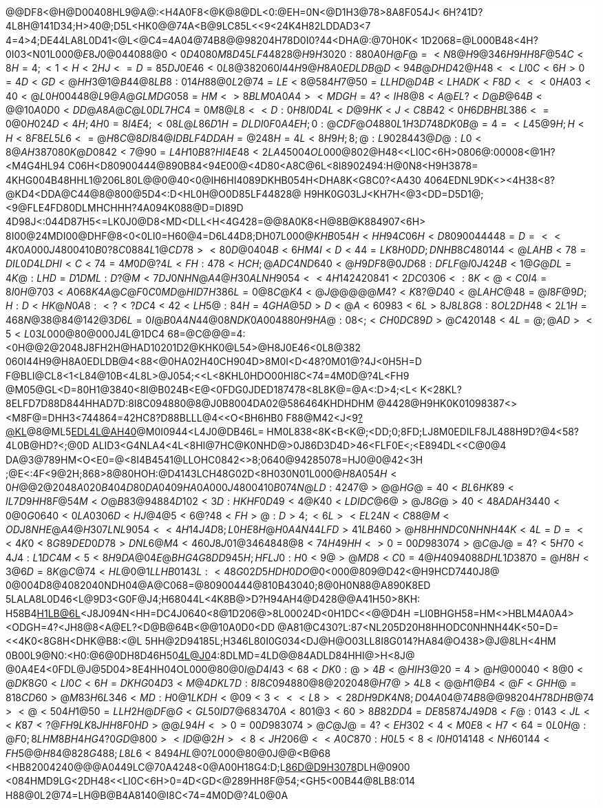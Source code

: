 @@DF8<@H@D00408HL9@A@:<H4A0F8<@K@8@DL<0:@EH=0N<@D1H3@78>8A8F054J<
6H?41D?4L8H@141D34;H>40@;D5L<HK0@@74A<B@9LC85L<<9<24K4H82LDDAD3<7
4=4>4;DE44LA8L0D41<@L<@C4=4A04@74B8@@98204H78D0I0?44<DHA@:@70H0K<
1D2068=@L000B48<4H?0I03<N01L$000@E8J0@044088@0<0D4080M8D45LF44828
@H9H3020:880A0H@F@=<N8@H9@346H9HH8F@54C<8H=4;<1<H<2HJ<=D=85DJ0E46
<0L8@382060I44H9@H8A0EDLDB@D<94B@DHD42@H48<<LI0C<6H>0=4D<GD<@HH3@
1@B44@8LB8:014H88@0L2@74=LE<8@584H7@50=LLHD@D4B<LHADK<F8D<<<0HA03
<40<@L0H00448@L9@A@GLMDG058=HM<>8BLM0A0A4><MDGH=4?<IH8@8<A@EL?<D@
B@64B<@@10A0D0<DD@A8A@C@L0DL7HC4=0M8@L8<<D:0H8I0D4L<D@9HK<J<C8B42
<0H6DBHBL386<=0@0H024D<4H;4H0=8I4E4;<08L@L86D1H=DLDI0F0A4EH;0:@CD
F@O4880L1H3D748DK0B@=4=<L45@9H;H<H<8F8EL5L6<=@H8C@8DI84@IDBLF4DDA
H=@248H=4L<8H9H;8;@:L9028443@D@:L0<8@AH387080K@D0842<7@90=L4H10B8
?HI4E48<2LA45004OL$000@802@H48<<LI0C<6H>0806@:00008<@1H?<M4G4HL94
C06H<D80900444@890B84<94E00@<4D80<A8C@6L<8I8902494:H@0N8<H9H3878=
4KHG004B48HHL1@206L80L@@0@40<0@IH6HI4089DKHB054H<DHA8K<G8C0?<A430
4064EDNL9DK<><4H38<8?@KD4<DDA@C44@8@800@5D4<:D<HL0H@O0D85LF44828@
H9HK0G03LJ<KH7H<@3<DD=D5D1@;<9@FLE4FD80DLMHCHHH?4A094K088@D=DI89D
4D98J<:044D87H5<=LK0J0@D8<MD<DLL<H<4G428=@@8A0K8<H@8B@K884907<6H>
8I00@24MDI00@DHF@8<0<0LI0=H60@4=D6L44D8;DH07L$000@KHB054H<HH94C06
H<D8090044448=D=<<4K0A000J4800410B0?8C0884L1@CD78><80D@0404B<6HM4
I<D<44=LK8H0DD;DNHB8C480144<@LAHB<78=DIL0D4LDHI<C<74=4M0D@?4L<FH:
478<HCH;@ADC4ND640<@H9DF8@0JD68:DFLF@I0J424B<1@G@DL=4K@:LHD=D1DML
:D?@M<7DJ0NHN@A4@H30ALNH9054<<4H142420841<2DC0306<:8K<@<C0I4=8I0H
@703<A068K4A@C@F0C0MD@HID7H386L=0@8C@K4<@J@@@@@M4?<K8?@D40<@LAHC@
48=@I8F@9D;H:D<HK@N0A8:<?<?DC4<42<LH5@:84H=4GHA@5D>D<@A<60983<6L>
8J8L8G8:8OL2DH48<2L1H=468N@38@84@142@3D6L=0I@B0A4N44@08NDK0A00488
0H9HA@:08<;<CH0DC89D>@C420148<4L=@;@AD><5<L03L$000@80@000J4L@1DC4
68=@C@@@=4:<0H@@2@2048J8FH2H@HAD10201D2@KHK0@L54>@H8J0E46<0L8@382
060I44H9@H8A0EDLDB@4<88<@0HA02H40CH904D>8M0I<D<48?0M01@?4J<0H5H=D
F@BLI@CL8<1<L84@10B<4L8L>@J054;<<L<8KHL0HDO00HI8C<74=4M0D@?4L<FH9
@M05@GL<D=80H1@3840<8I@B024B<E@<0FDG0JDED187478<8L8K@=@A<:D>4;<L<
K<28KL?8ELFD7D88D844HHAD7D:8I8C094880@8@J0B8004DA02@586464KHDHDHM
@4428@H9HK0K01098387<><M8F@=DHH3<744864=42HC8?D88BLLL@4<<O<BH6HB0
F88@M42<J<9<?@KL>@8@ML5<EDL4L@AH40>@M0I0944<DH1HCD68><L4J0@DB46L=
HM0L838<8K<B<K@;<DD;0;8FD;LJ8M0EDILF8JL488H9D?@4<58?4L0B@HD?<;@0D
ALID3<G4NLA4<4L<8HI@7HC@K0NHD@>0J86D3D4D>46<FLF0E<;<E894DL<<C@0@4
DA@3@789HM<O<E0=@<8I4B4541@LLOHC0842<>8;0640@94285078=HJ0@0@42<3H
;@E<:4F<9@2H;868>8@80HOH:@D4143LCH48G02D<8H030N01L$000@H8A054H<0H
@@2@2048A020B404D80DA0409HA0A000J4800410B074N@LD:4247@>@@HG@=40<B
L6HK89<IL7D9HH8F@54M<O@B83@94884D102<3D:HKHF0D49<4@K40<LDIDC@6@>@
J8G@>40<48ADAH3440<0@0G0640<0LA0306D<HJ@4@5<6@?48<FH>@:D>4;<6L><E
L24N<C88@M<ODJ8NHE@A4@H307LNL9054<<4H14J4D8;L0HE8H@H0A4N44LFD>41L
B460>@H8HHNDC0NHNH44K<4L=D=<<4K0<8G89DED0D78>DNL6@M4<460J8J01@346
4848@8<74H49HH<>0=00D983074>@C@J@=4?<5H70<4J4:L1DC4M<5<8H9DA@04E@
BHG4G8DD945H;HFLJ0:H0<9@>@MD8<C0=4@H4094088DHL1D3870=@H8H<3@6D=8K
@C@74<HL@0@1LLHB0143L:<48G02D5HDH0DO@0<$000@809@D42<@H9HCD7440J8@
0@004D8@4082040NDH04@A@C068=@80900444@810B43040;8@0H0N88@A890K8ED
5LALA8L0D46<L@9D3<G0F@J4;H68044L<4K8B@>D?H94AH4@D428@@A41H50>8KH:
H58B4<H1LB@6L><J8J094N<HH=DC4J0640<8@1D206@>8L00024D<0H1DC<<@@D4H
=LI0BHGH58=HM<>HBLM4A0A4><ODGH=4?<JH8@8<A@EL?<D@B@64B<@@10A0D0<DD
@A81@C430?L:87<NL205D20H8HHODC0NHNH44K<50=D=<<4K0<8G8H<DHK@B8:<@L
5HH@2D94185L;H346L80I0G034<DJ@H@O03LL8I8G014?HA84@O438>@J@8LH<4HM
0B00L9@N0:<H0:@6@0DH8D46H50<4L@J0>4:8DLMD=4LD@@84ADLD84HHI@>H<8J@
@0A4E4<0FDL@J@5D04>8E4HH04OL$000@80@0I@D4I43<68<DK0:@>4B<@HIH3@20
=4>@H@00040<8@0<@DK8G0<LI0C<6H=DKHG04D3<M@4DKL7D:8I8C094880@8@202
048@H7@>4L8<@@H1@B4<@F<GHH@=818CD60>@M83H6L346<MD:H0@1LKDH<@09<3<
<<L8><28DH9DK4N8;D04A04@74B8@@98204H78DHB@74><@<504H1@50=LLH2H@DF
@G<GL50ID7@683470A<801@3<60>8B82DD4=DE85874J49D8<F@:0143<JL<<K87<
?@FH9LK8JHH8F0HD>@@L94H<>0=00D983074>@C@J@=4?<EH302<4<M0E8<H7<64=
0L0H@:@F0;8LHM8BH4HG4?0GD@800><ID@@2H><8<JH206@<<A0C870:H0L5<8<I0
H014148<NH60144<FH5@@H84@828G488;L8L6<8494HL@0?L$000@80@0J@@<B@68
<HB82004240@@@A0449LC@70A4248<0@A00H18G4:D;L<86D@D9H3078>DLH@0900
<084HMD9LG<2DH48<<LI0C<6H>0=4D<GD<@289HH8F@54;<GH5<00B44@8LB8:014
H88@0L2@74=LH@B@B4A8140@I8C<74=4M0D@?4L<FHH8M4C004L80H103474>0@0A